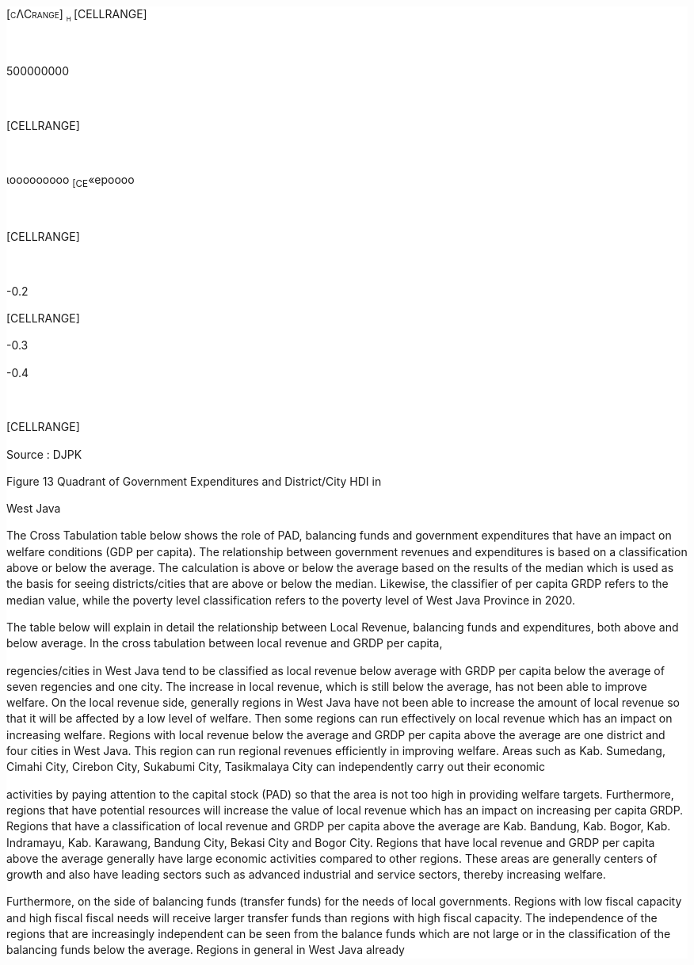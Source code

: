 <div>
<p><span class="font2" style="font-variant:small-caps;">[cΛCrange] <sub>η </sub></span><span class="font0">[CELLRANGE]</span></p>
</div><br clear="all">
<div>
<p><span class="font0">500000000</span></p>
</div><br clear="all">
<div>
<p><span class="font0">[CELLRANGE]</span></p>
</div><br clear="all">
<div>
<p><span class="font7">ιooooooooo <sub>[CE</sub>«epoooo</span></p>
</div><br clear="all">
<div>
<p><span class="font0">[CELLRANGE]</span></p>
</div><br clear="all">
<p><span class="font0">-0.2</span></p>
<p><span class="font0">[CELLRANGE]</span></p>
<p><span class="font0">-0.3</span></p>
<div>
<p><span class="font0">-0.4</span></p>
</div><br clear="all">
<p><span class="font0">[CELLRANGE]</span></p>
<p><span class="font7">Source : DJPK</span></p>
<p><span class="font9">Figure 13 Quadrant of Government Expenditures and District/City HDI in</span></p>
<p><span class="font9">West Java</span></p>
<p><span class="font9">The Cross Tabulation table below shows the role of PAD, balancing funds and government expenditures that have an impact on welfare conditions (GDP per capita). The relationship between government revenues and expenditures is based on a classification above or below the average. The calculation is above or below the average based on the results of the median which is used as the basis for seeing districts/cities that are above or below the median. Likewise, the classifier of per capita GRDP refers to the median value, while the poverty level classification refers to the poverty level of West Java Province in 2020.</span></p>
<p><span class="font9">The table below will explain in detail the relationship between Local Revenue, balancing funds and expenditures, both above and below average. In the cross tabulation between local revenue and GRDP per capita,</span></p>
<p><span class="font9">regencies/cities in West Java tend to be classified as local revenue below average with GRDP per capita below the average of seven regencies and one city. The increase in local revenue, which is still below the average, has not been able to improve welfare. On the local revenue side, generally regions in West Java have not been able to increase the amount of local revenue so that it will be affected by a low level of welfare. Then some regions can run effectively on local revenue which has an impact on increasing welfare. Regions with local revenue below the average and GRDP per capita above the average are one district and four cities in West Java. This region can run regional revenues efficiently in improving welfare. Areas such as Kab. Sumedang, Cimahi City, Cirebon City, Sukabumi City, Tasikmalaya City can independently carry out their economic</span></p>
<p><span class="font9">activities by paying attention to the capital stock (PAD) so that the area is not too high in providing welfare targets. Furthermore, regions that have potential resources will increase the value of local revenue which has an impact on increasing per capita GRDP. Regions that have a classification of local revenue and GRDP per capita above the average are Kab. Bandung, Kab. Bogor, Kab. Indramayu, Kab. Karawang, Bandung City, Bekasi City and Bogor City. Regions that have local revenue and GRDP per capita above the average generally have large economic activities compared to other regions. These areas are generally centers of growth and also have leading sectors such as advanced industrial and service sectors, thereby increasing welfare.</span></p>
<p><span class="font9">Furthermore, on the side of balancing funds (transfer funds) for the needs of local governments. Regions with low fiscal capacity and high fiscal fiscal needs will receive larger transfer funds than regions with high fiscal capacity. The independence of the regions that are increasingly independent can be seen from the balance funds which are not large or in the classification of the balancing funds below the average. Regions in general in West Java already</span></p>